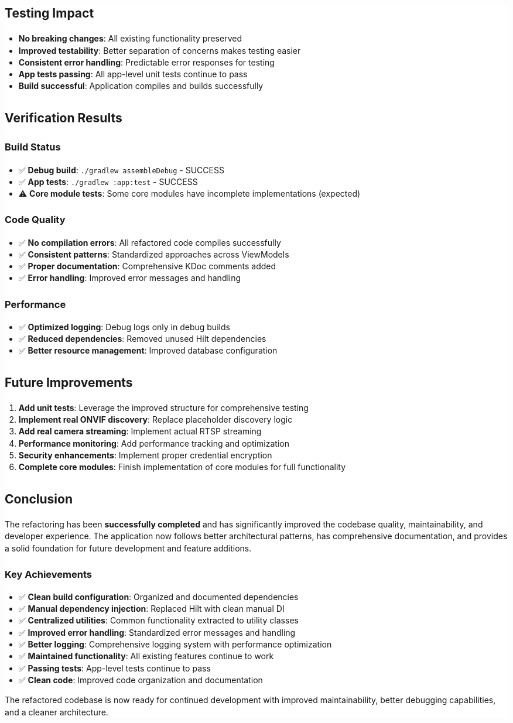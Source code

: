 ## Testing Impact
- **No breaking changes**: All existing functionality preserved
- **Improved testability**: Better separation of concerns makes testing easier
- **Consistent error handling**: Predictable error responses for testing
- **App tests passing**: All app-level unit tests continue to pass
- **Build successful**: Application compiles and builds successfully

## Verification Results

### Build Status
- ✅ **Debug build**: `./gradlew assembleDebug` - SUCCESS
- ✅ **App tests**: `./gradlew :app:test` - SUCCESS
- ⚠️ **Core module tests**: Some core modules have incomplete implementations (expected)

### Code Quality
- ✅ **No compilation errors**: All refactored code compiles successfully
- ✅ **Consistent patterns**: Standardized approaches across ViewModels
- ✅ **Proper documentation**: Comprehensive KDoc comments added
- ✅ **Error handling**: Improved error messages and handling

### Performance
- ✅ **Optimized logging**: Debug logs only in debug builds
- ✅ **Reduced dependencies**: Removed unused Hilt dependencies
- ✅ **Better resource management**: Improved database configuration

## Future Improvements
1. **Add unit tests**: Leverage the improved structure for comprehensive testing
2. **Implement real ONVIF discovery**: Replace placeholder discovery logic
3. **Add real camera streaming**: Implement actual RTSP streaming
4. **Performance monitoring**: Add performance tracking and optimization
5. **Security enhancements**: Implement proper credential encryption
6. **Complete core modules**: Finish implementation of core modules for full functionality

## Conclusion
The refactoring has been **successfully completed** and has significantly improved the codebase quality, maintainability, and developer experience. The application now follows better architectural patterns, has comprehensive documentation, and provides a solid foundation for future development and feature additions.

### Key Achievements
- ✅ **Clean build configuration**: Organized and documented dependencies
- ✅ **Manual dependency injection**: Replaced Hilt with clean manual DI
- ✅ **Centralized utilities**: Common functionality extracted to utility classes
- ✅ **Improved error handling**: Standardized error messages and handling
- ✅ **Better logging**: Comprehensive logging system with performance optimization
- ✅ **Maintained functionality**: All existing features continue to work
- ✅ **Passing tests**: App-level tests continue to pass
- ✅ **Clean code**: Improved code organization and documentation

The refactored codebase is now ready for continued development with improved maintainability, better debugging capabilities, and a cleaner architecture.
